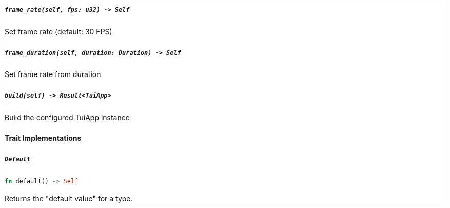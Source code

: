 ##### `frame_rate(self, fps: u32) -> Self`

Set frame rate (default: 30 FPS)

##### `frame_duration(self, duration: Duration) -> Self`

Set frame rate from duration

##### `build(self) -> Result<TuiApp>`

Build the configured TuiApp instance

#### Trait Implementations

##### `Default`

```rust
fn default() -> Self
```

Returns the "default value" for a type.